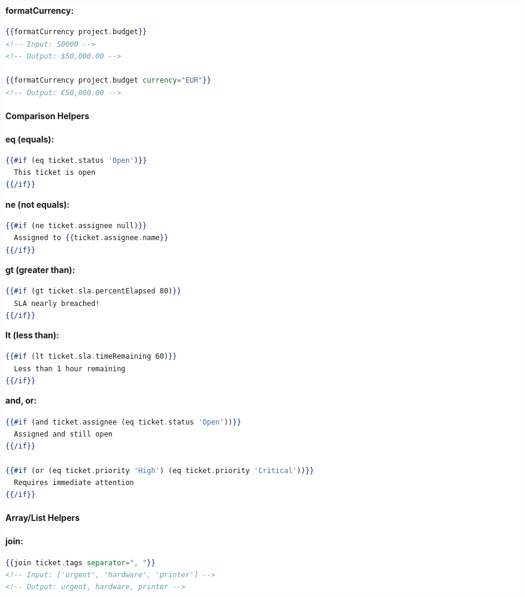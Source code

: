 **formatCurrency:**
```handlebars
{{formatCurrency project.budget}}
<!-- Input: 50000 -->
<!-- Output: $50,000.00 -->

{{formatCurrency project.budget currency="EUR"}}
<!-- Output: €50,000.00 -->
```

#### Comparison Helpers

**eq (equals):**
```handlebars
{{#if (eq ticket.status 'Open')}}
  This ticket is open
{{/if}}
```

**ne (not equals):**
```handlebars
{{#if (ne ticket.assignee null)}}
  Assigned to {{ticket.assignee.name}}
{{/if}}
```

**gt (greater than):**
```handlebars
{{#if (gt ticket.sla.percentElapsed 80)}}
  SLA nearly breached!
{{/if}}
```

**lt (less than):**
```handlebars
{{#if (lt ticket.sla.timeRemaining 60)}}
  Less than 1 hour remaining
{{/if}}
```

**and, or:**
```handlebars
{{#if (and ticket.assignee (eq ticket.status 'Open'))}}
  Assigned and still open
{{/if}}

{{#if (or (eq ticket.priority 'High') (eq ticket.priority 'Critical'))}}
  Requires immediate attention
{{/if}}
```

#### Array/List Helpers

**join:**
```handlebars
{{join ticket.tags separator=", "}}
<!-- Input: ['urgent', 'hardware', 'printer'] -->
<!-- Output: urgent, hardware, printer -->
```
